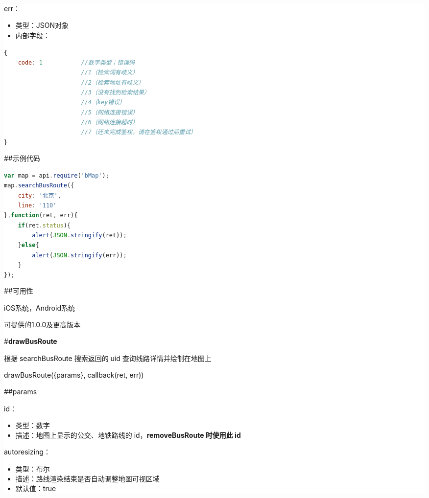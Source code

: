 err：

- 类型：JSON对象
- 内部字段：

```js
{
    code: 1           //数字类型；错误码
                      //1（检索词有岐义）
                      //2（检索地址有岐义）
                      //3（没有找到检索结果）
                      //4（key错误）
                      //5（网络连接错误）
                      //6（网络连接超时）
                      //7（还未完成鉴权，请在鉴权通过后重试）
}
```

##示例代码

```js
var map = api.require('bMap');
map.searchBusRoute({
    city: '北京',
    line: '110'
},function(ret, err){
    if(ret.status){
        alert(JSON.stringify(ret));
    }else{
        alert(JSON.stringify(err));
    }
});
```

##可用性

iOS系统，Android系统

可提供的1.0.0及更高版本

<div id="m333"></div>

#**drawBusRoute**

根据 searchBusRoute 搜索返回的 uid 查询线路详情并绘制在地图上

drawBusRoute({params}, callback(ret, err))

##params

id：

- 类型：数字
- 描述：地图上显示的公交、地铁路线的 id，**removeBusRoute 时使用此 id**

autoresizing：

- 类型：布尔
- 描述：路线渲染结束是否自动调整地图可视区域
- 默认值：true
